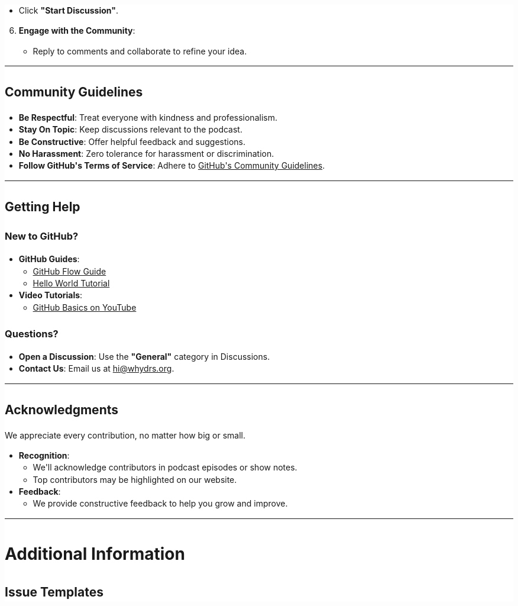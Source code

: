    - Click **"Start Discussion"**.

6. **Engage with the Community**:

   - Reply to comments and collaborate to refine your idea.

---

## Community Guidelines

- **Be Respectful**: Treat everyone with kindness and professionalism.
- **Stay On Topic**: Keep discussions relevant to the podcast.
- **Be Constructive**: Offer helpful feedback and suggestions.
- **No Harassment**: Zero tolerance for harassment or discrimination.
- **Follow GitHub's Terms of Service**: Adhere to [GitHub's Community Guidelines](https://docs.github.com/en/github/site-policy/github-community-guidelines).

---

## Getting Help

### New to GitHub?

- **GitHub Guides**:
  - [GitHub Flow Guide](https://guides.github.com/introduction/flow/)
  - [Hello World Tutorial](https://guides.github.com/activities/hello-world/)
- **Video Tutorials**:
  - [GitHub Basics on YouTube](https://www.youtube.com/watch?v=0fKg7e37bQE)

### Questions?

- **Open a Discussion**: Use the **"General"** category in Discussions.
- **Contact Us**: Email us at [hi@whydrs.org](mailto:hi@whydrs.org).

---

## Acknowledgments

We appreciate every contribution, no matter how big or small.

- **Recognition**:
  - We'll acknowledge contributors in podcast episodes or show notes.
  - Top contributors may be highlighted on our website.
- **Feedback**:
  - We provide constructive feedback to help you grow and improve.

---

# Additional Information

## Issue Templates
